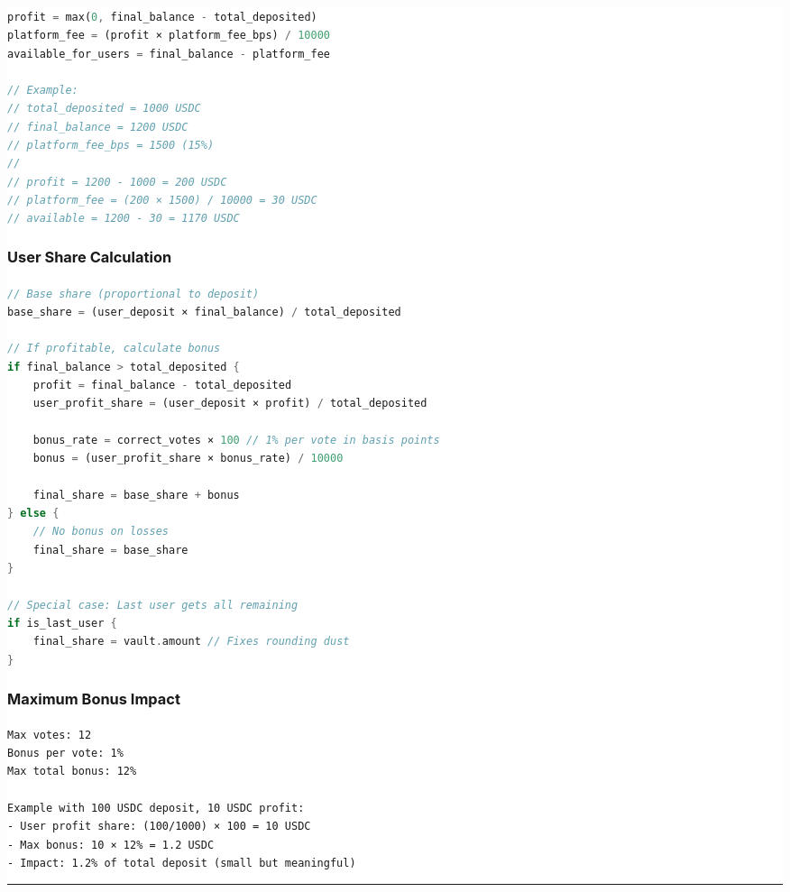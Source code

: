 ```rust
profit = max(0, final_balance - total_deposited)
platform_fee = (profit × platform_fee_bps) / 10000
available_for_users = final_balance - platform_fee

// Example:
// total_deposited = 1000 USDC
// final_balance = 1200 USDC
// platform_fee_bps = 1500 (15%)
//
// profit = 1200 - 1000 = 200 USDC
// platform_fee = (200 × 1500) / 10000 = 30 USDC
// available = 1200 - 30 = 1170 USDC
```

### User Share Calculation

```rust
// Base share (proportional to deposit)
base_share = (user_deposit × final_balance) / total_deposited

// If profitable, calculate bonus
if final_balance > total_deposited {
    profit = final_balance - total_deposited
    user_profit_share = (user_deposit × profit) / total_deposited
    
    bonus_rate = correct_votes × 100 // 1% per vote in basis points
    bonus = (user_profit_share × bonus_rate) / 10000
    
    final_share = base_share + bonus
} else {
    // No bonus on losses
    final_share = base_share
}

// Special case: Last user gets all remaining
if is_last_user {
    final_share = vault.amount // Fixes rounding dust
}
```

### Maximum Bonus Impact

```
Max votes: 12
Bonus per vote: 1%
Max total bonus: 12%

Example with 100 USDC deposit, 10 USDC profit:
- User profit share: (100/1000) × 100 = 10 USDC
- Max bonus: 10 × 12% = 1.2 USDC
- Impact: 1.2% of total deposit (small but meaningful)
```

---